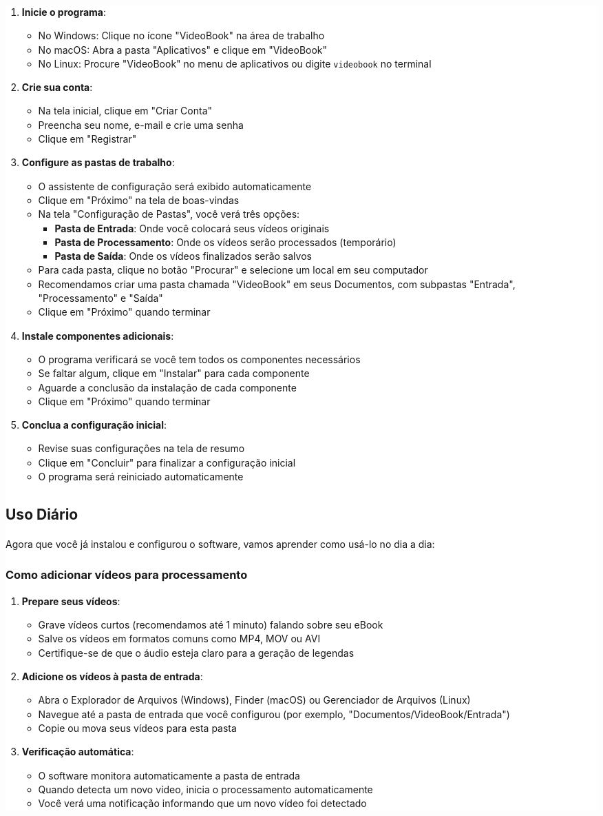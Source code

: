 1. **Inicie o programa**:
   - No Windows: Clique no ícone "VideoBook" na área de trabalho
   - No macOS: Abra a pasta "Aplicativos" e clique em "VideoBook"
   - No Linux: Procure "VideoBook" no menu de aplicativos ou digite `videobook` no terminal

2. **Crie sua conta**:
   - Na tela inicial, clique em "Criar Conta"
   - Preencha seu nome, e-mail e crie uma senha
   - Clique em "Registrar"

3. **Configure as pastas de trabalho**:
   - O assistente de configuração será exibido automaticamente
   - Clique em "Próximo" na tela de boas-vindas
   - Na tela "Configuração de Pastas", você verá três opções:
     - **Pasta de Entrada**: Onde você colocará seus vídeos originais
     - **Pasta de Processamento**: Onde os vídeos serão processados (temporário)
     - **Pasta de Saída**: Onde os vídeos finalizados serão salvos
   - Para cada pasta, clique no botão "Procurar" e selecione um local em seu computador
   - Recomendamos criar uma pasta chamada "VideoBook" em seus Documentos, com subpastas "Entrada", "Processamento" e "Saída"
   - Clique em "Próximo" quando terminar

4. **Instale componentes adicionais**:
   - O programa verificará se você tem todos os componentes necessários
   - Se faltar algum, clique em "Instalar" para cada componente
   - Aguarde a conclusão da instalação de cada componente
   - Clique em "Próximo" quando terminar

5. **Conclua a configuração inicial**:
   - Revise suas configurações na tela de resumo
   - Clique em "Concluir" para finalizar a configuração inicial
   - O programa será reiniciado automaticamente

## Uso Diário

Agora que você já instalou e configurou o software, vamos aprender como usá-lo no dia a dia:

### Como adicionar vídeos para processamento

1. **Prepare seus vídeos**:
   - Grave vídeos curtos (recomendamos até 1 minuto) falando sobre seu eBook
   - Salve os vídeos em formatos comuns como MP4, MOV ou AVI
   - Certifique-se de que o áudio esteja claro para a geração de legendas

2. **Adicione os vídeos à pasta de entrada**:
   - Abra o Explorador de Arquivos (Windows), Finder (macOS) ou Gerenciador de Arquivos (Linux)
   - Navegue até a pasta de entrada que você configurou (por exemplo, "Documentos/VideoBook/Entrada")
   - Copie ou mova seus vídeos para esta pasta

3. **Verificação automática**:
   - O software monitora automaticamente a pasta de entrada
   - Quando detecta um novo vídeo, inicia o processamento automaticamente
   - Você verá uma notificação informando que um novo vídeo foi detectado
